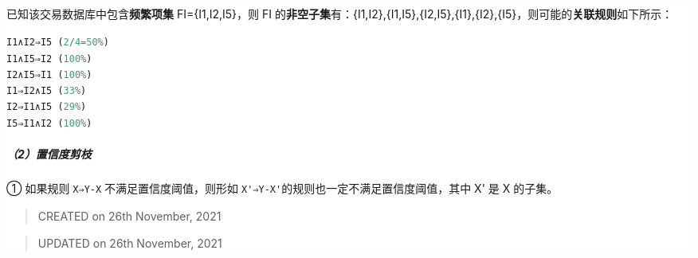 已知该交易数据库中包含**频繁项集** FI={I1,I2,I5}，则 FI 的**非空子集**有：{I1,I2},{I1,I5},{I2,I5},{I1},{I2},{I5}，则可能的**关联规则**如下所示：

```python
I1∧I2⇒I5 (2/4=50%)
I1∧I5⇒I2 (100%)
I2∧I5⇒I1 (100%)
I1⇒I2∧I5 (33%)
I2⇒I1∧I5 (29%)
I5⇒I1∧I2 (100%)
```

##### （2）置信度剪枝

① 如果规则 `X⇒Y-X` 不满足置信度阈值，则形如 `X'⇒Y-X'`的规则也一定不满足置信度阈值，其中 X' 是 X 的子集。




> CREATED on 26th November, 2021


>  UPDATED on 26th November, 2021

